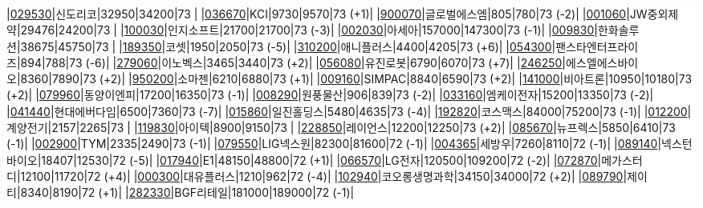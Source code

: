 |[029530](https://finance.daum.net/quotes/A029530)|신도리코|32950|34200|73 |
|[036670](https://finance.daum.net/quotes/A036670)|KCI|9730|9570|73 (+1)|
|[900070](https://finance.daum.net/quotes/A900070)|글로벌에스엠|805|780|73 (-2)|
|[001060](https://finance.daum.net/quotes/A001060)|JW중외제약|29476|24200|73 |
|[100030](https://finance.daum.net/quotes/A100030)|인지소프트|21700|21700|73 (-3)|
|[002030](https://finance.daum.net/quotes/A002030)|아세아|157000|147300|73 (-1)|
|[009830](https://finance.daum.net/quotes/A009830)|한화솔루션|38675|45750|73 |
|[189350](https://finance.daum.net/quotes/A189350)|코셋|1950|2050|73 (-5)|
|[310200](https://finance.daum.net/quotes/A310200)|애니플러스|4400|4205|73 (+6)|
|[054300](https://finance.daum.net/quotes/A054300)|팬스타엔터프라이즈|894|788|73 (-6)|
|[279060](https://finance.daum.net/quotes/A279060)|이노벡스|3465|3440|73 (+2)|
|[056080](https://finance.daum.net/quotes/A056080)|유진로봇|6790|6070|73 (+7)|
|[246250](https://finance.daum.net/quotes/A246250)|에스엘에스바이오|8360|7890|73 (+2)|
|[950200](https://finance.daum.net/quotes/A950200)|소마젠|6210|6880|73 (+1)|
|[009160](https://finance.daum.net/quotes/A009160)|SIMPAC|8840|6590|73 (+2)|
|[141000](https://finance.daum.net/quotes/A141000)|비아트론|10950|10180|73 (+2)|
|[079960](https://finance.daum.net/quotes/A079960)|동양이엔피|17200|16350|73 (-1)|
|[008290](https://finance.daum.net/quotes/A008290)|원풍물산|906|839|73 (-2)|
|[033160](https://finance.daum.net/quotes/A033160)|엠케이전자|15200|13350|73 (-2)|
|[041440](https://finance.daum.net/quotes/A041440)|현대에버다임|6500|7360|73 (-7)|
|[015860](https://finance.daum.net/quotes/A015860)|일진홀딩스|5480|4635|73 (-4)|
|[192820](https://finance.daum.net/quotes/A192820)|코스맥스|84000|75200|73 (-1)|
|[012200](https://finance.daum.net/quotes/A012200)|계양전기|2157|2265|73 |
|[119830](https://finance.daum.net/quotes/A119830)|아이텍|8900|9150|73 |
|[228850](https://finance.daum.net/quotes/A228850)|레이언스|12200|12250|73 (+2)|
|[085670](https://finance.daum.net/quotes/A085670)|뉴프렉스|5850|6410|73 (-1)|
|[002900](https://finance.daum.net/quotes/A002900)|TYM|2335|2490|73 (-1)|
|[079550](https://finance.daum.net/quotes/A079550)|LIG넥스원|82300|81600|72 (-1)|
|[004365](https://finance.daum.net/quotes/A004365)|세방우|7260|8110|72 (-1)|
|[089140](https://finance.daum.net/quotes/A089140)|넥스턴바이오|18407|12530|72 (-5)|
|[017940](https://finance.daum.net/quotes/A017940)|E1|48150|48800|72 (+1)|
|[066570](https://finance.daum.net/quotes/A066570)|LG전자|120500|109200|72 (-2)|
|[072870](https://finance.daum.net/quotes/A072870)|메가스터디|12100|11720|72 (+4)|
|[000300](https://finance.daum.net/quotes/A000300)|대유플러스|1210|962|72 (-4)|
|[102940](https://finance.daum.net/quotes/A102940)|코오롱생명과학|34150|34000|72 (+2)|
|[089790](https://finance.daum.net/quotes/A089790)|제이티|8340|8190|72 (+1)|
|[282330](https://finance.daum.net/quotes/A282330)|BGF리테일|181000|189000|72 (-1)|